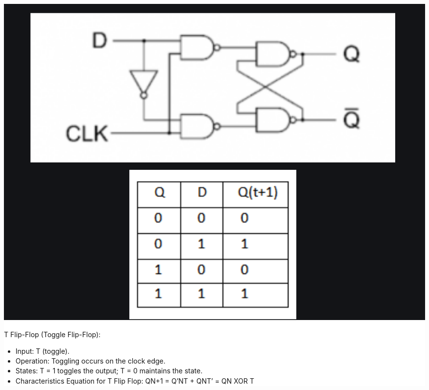 ![Alt text](<Screenshot 2024-01-06 223424.png>)


T Flip-Flop (Toggle Flip-Flop):

- Input: T (toggle).
- Operation: Toggling occurs on the clock edge.
- States: T = 1 toggles the output; T = 0 maintains the state.
- Characteristics Equation for T Flip Flop: QN+1 = Q’NT + QNT’ = QN XOR T
